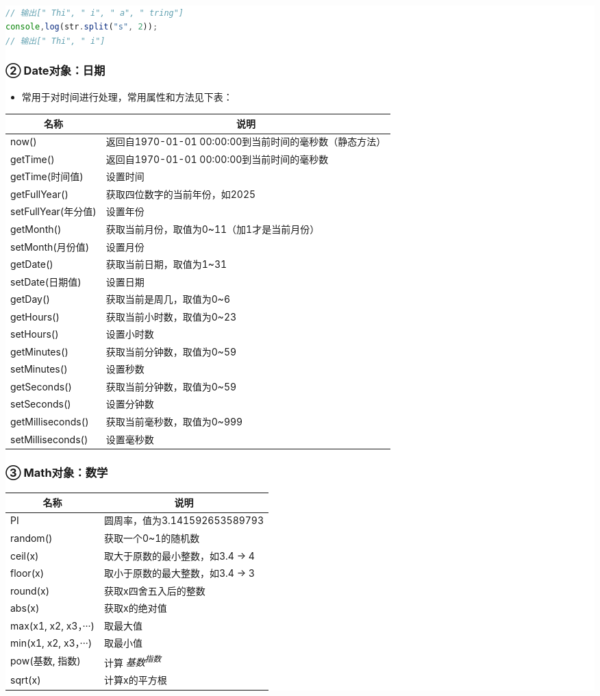 ```js
// 输出[" Thi", " i", " a", " tring"]
console,log(str.split("s", 2));
// 输出[" Thi", " i"]
```
### ② Date对象：日期
- 常用于对时间进行处理，常用属性和方法见下表：

| 名称                | 说明                                    |
| ----------------- | ------------------------------------- |
| now()             | 返回自1970-01-01 00:00:00到当前时间的毫秒数（静态方法） |
| getTime()         | 返回自1970-01-01 00:00:00到当前时间的毫秒数       |
| getTime(时间值)      | 设置时间                                  |
| getFullYear()     | 获取四位数字的当前年份，如2025                     |
| setFullYear(年分值)  | 设置年份                                  |
| getMonth()        | 获取当前月份，取值为0~11（加1才是当前月份）              |
| setMonth(月份值)     | 设置月份                                  |
| getDate()         | 获取当前日期，取值为1~31                        |
| setDate(日期值)      | 设置日期                                  |
| getDay()          | 获取当前是周几，取值为0~6                        |
| getHours()        | 获取当前小时数，取值为0~23                       |
| setHours()        | 设置小时数                                 |
| getMinutes()      | 获取当前分钟数，取值为0~59                       |
| setMinutes()      | 设置秒数                                  |
| getSeconds()      | 获取当前分钟数，取值为0~59                       |
| setSeconds()      | 设置分钟数                                 |
| getMilliseconds() | 获取当前毫秒数，取值为0~999                      |
| setMilliseconds() | 设置毫秒数                                 |

### ③ Math对象：数学

| 名称                  | 说明                      |
| ------------------- | ----------------------- |
| PI                  | 圆周率，值为3.141592653589793 |
| random()            | 获取一个0~1的随机数             |
| ceil(x)             | 取大于原数的最小整数，如3.4 -> 4    |
| floor(x)            | 取小于原数的最大整数，如3.4 -> 3    |
| round(x)            | 获取x四舍五入后的整数             |
| abs(x)              | 获取x的绝对值                 |
| max(x1, x2, x3，···) | 取最大值                    |
| min(x1, x2, x3，···) | 取最小值                    |
| pow(基数, 指数)         | 计算 $基数^{指数}$            |
| sqrt(x)             | 计算x的平方根                 |


[^1]: 王铁柱6.为什么说js是弱类型语言，它的优缺点分别是什么？\[EB/OL].(2024-11-28)\[2025-05-13]. https://www.cnblogs.com/ai888/p/18573400.
[^2]: 查询网.KeyCode键盘按键码\[EB/OL]()\[2025-07-07]. https://tool.ip138.com/keycode/